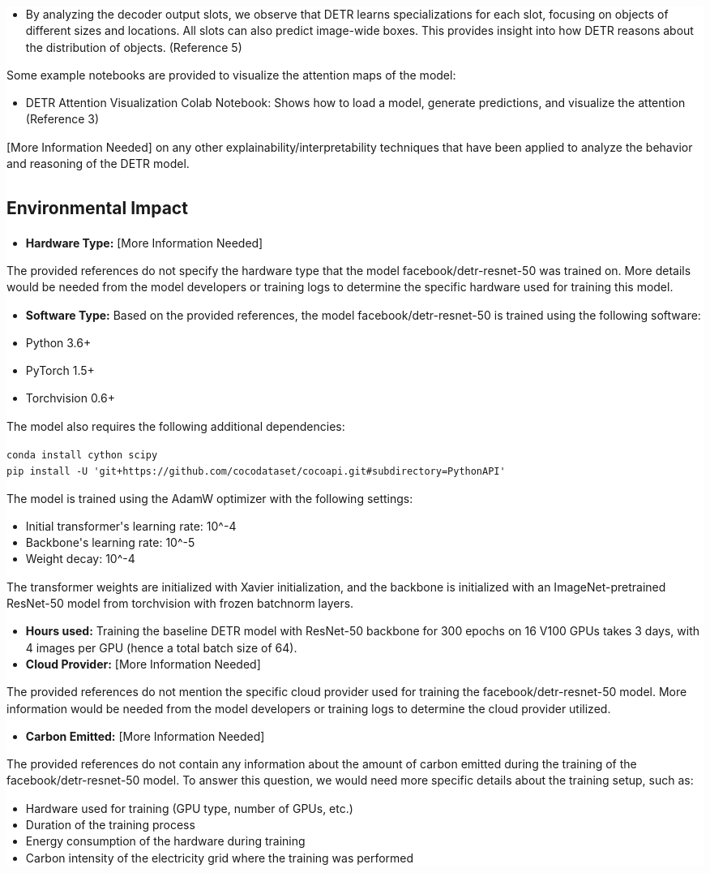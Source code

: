 - By analyzing the decoder output slots, we observe that DETR learns specializations for each slot, focusing on objects of different sizes and locations. All slots can also predict image-wide boxes. This provides insight into how DETR reasons about the distribution of objects. (Reference 5)

Some example notebooks are provided to visualize the attention maps of the model:

- DETR Attention Visualization Colab Notebook: Shows how to load a model, generate predictions, and visualize the attention (Reference 3)

[More Information Needed] on any other explainability/interpretability techniques that have been applied to analyze the behavior and reasoning of the DETR model.

## Environmental Impact

- **Hardware Type:** [More Information Needed]

The provided references do not specify the hardware type that the model facebook/detr-resnet-50 was trained on. More details would be needed from the model developers or training logs to determine the specific hardware used for training this model.
- **Software Type:** Based on the provided references, the model facebook/detr-resnet-50 is trained using the following software:

- Python 3.6+
- PyTorch 1.5+
- Torchvision 0.6+

The model also requires the following additional dependencies:
```
conda install cython scipy
pip install -U 'git+https://github.com/cocodataset/cocoapi.git#subdirectory=PythonAPI'
```

The model is trained using the AdamW optimizer with the following settings:
- Initial transformer's learning rate: 10^-4
- Backbone's learning rate: 10^-5 
- Weight decay: 10^-4

The transformer weights are initialized with Xavier initialization, and the backbone is initialized with an ImageNet-pretrained ResNet-50 model from torchvision with frozen batchnorm layers.
- **Hours used:** Training the baseline DETR model with ResNet-50 backbone for 300 epochs on 16 V100 GPUs takes 3 days, with 4 images per GPU (hence a total batch size of 64).
- **Cloud Provider:** [More Information Needed]

The provided references do not mention the specific cloud provider used for training the facebook/detr-resnet-50 model. More information would be needed from the model developers or training logs to determine the cloud provider utilized.
- **Carbon Emitted:** [More Information Needed]

The provided references do not contain any information about the amount of carbon emitted during the training of the facebook/detr-resnet-50 model. To answer this question, we would need more specific details about the training setup, such as:

- Hardware used for training (GPU type, number of GPUs, etc.)
- Duration of the training process
- Energy consumption of the hardware during training
- Carbon intensity of the electricity grid where the training was performed
